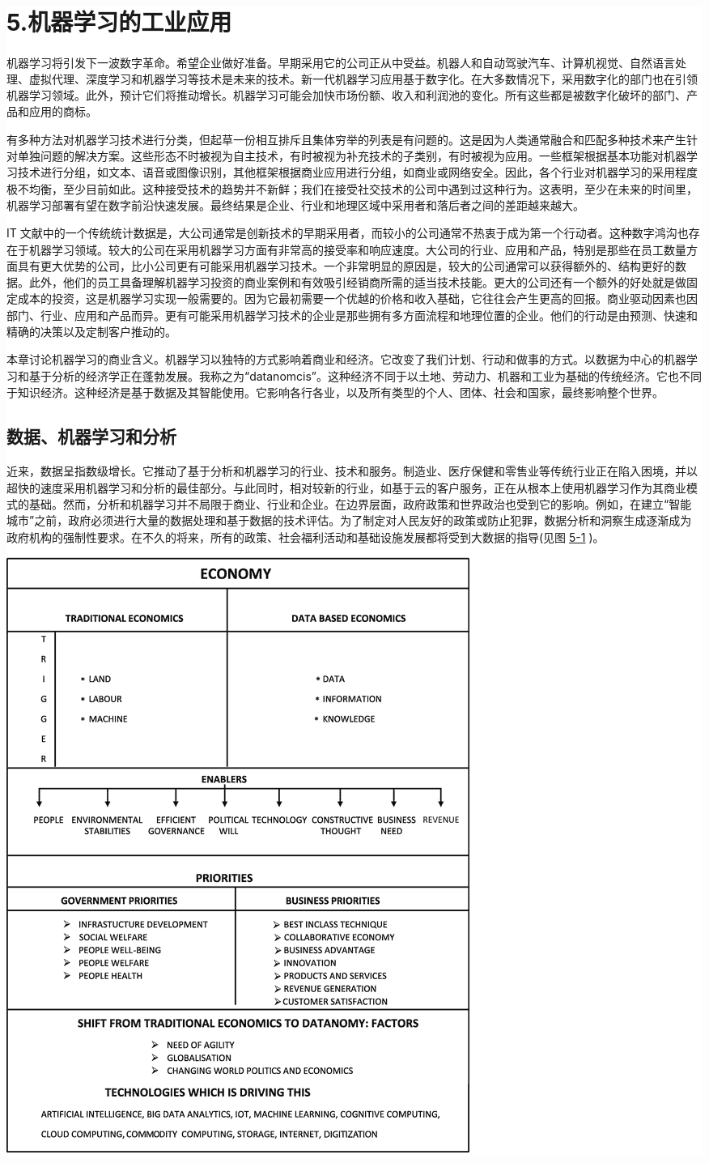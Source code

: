 # 5.机器学习的工业应用

机器学习将引发下一波数字革命。希望企业做好准备。早期采用它的公司正从中受益。机器人和自动驾驶汽车、计算机视觉、自然语言处理、虚拟代理、深度学习和机器学习等技术是未来的技术。新一代机器学习应用基于数字化。在大多数情况下，采用数字化的部门也在引领机器学习领域。此外，预计它们将推动增长。机器学习可能会加快市场份额、收入和利润池的变化。所有这些都是被数字化破坏的部门、产品和应用的商标。

有多种方法对机器学习技术进行分类，但起草一份相互排斥且集体穷举的列表是有问题的。这是因为人类通常融合和匹配多种技术来产生针对单独问题的解决方案。这些形态不时被视为自主技术，有时被视为补充技术的子类别，有时被视为应用。一些框架根据基本功能对机器学习技术进行分组，如文本、语音或图像识别，其他框架根据商业应用进行分组，如商业或网络安全。因此，各个行业对机器学习的采用程度极不均衡，至少目前如此。这种接受技术的趋势并不新鲜；我们在接受社交技术的公司中遇到过这种行为。这表明，至少在未来的时间里，机器学习部署有望在数字前沿快速发展。最终结果是企业、行业和地理区域中采用者和落后者之间的差距越来越大。

IT 文献中的一个传统统计数据是，大公司通常是创新技术的早期采用者，而较小的公司通常不热衷于成为第一个行动者。这种数字鸿沟也存在于机器学习领域。较大的公司在采用机器学习方面有非常高的接受率和响应速度。大公司的行业、应用和产品，特别是那些在员工数量方面具有更大优势的公司，比小公司更有可能采用机器学习技术。一个非常明显的原因是，较大的公司通常可以获得额外的、结构更好的数据。此外，他们的员工具备理解机器学习投资的商业案例和有效吸引经销商所需的适当技术技能。更大的公司还有一个额外的好处就是做固定成本的投资，这是机器学习实现一般需要的。因为它最初需要一个优越的价格和收入基础，它往往会产生更高的回报。商业驱动因素也因部门、行业、应用和产品而异。更有可能采用机器学习技术的企业是那些拥有多方面流程和地理位置的企业。他们的行动是由预测、快速和精确的决策以及定制客户推动的。

本章讨论机器学习的商业含义。机器学习以独特的方式影响着商业和经济。它改变了我们计划、行动和做事的方式。以数据为中心的机器学习和基于分析的经济学正在蓬勃发展。我称之为“datanomcis”。这种经济不同于以土地、劳动力、机器和工业为基础的传统经济。它也不同于知识经济。这种经济是基于数据及其智能使用。它影响各行各业，以及所有类型的个人、团体、社会和国家，最终影响整个世界。

## 数据、机器学习和分析

近来，数据呈指数级增长。它推动了基于分析和机器学习的行业、技术和服务。制造业、医疗保健和零售业等传统行业正在陷入困境，并以超快的速度采用机器学习和分析的最佳部分。与此同时，相对较新的行业，如基于云的客户服务，正在从根本上使用机器学习作为其商业模式的基础。然而，分析和机器学习并不局限于商业、行业和企业。在边界层面，政府政策和世界政治也受到它的影响。例如，在建立“智能城市”之前，政府必须进行大量的数据处理和基于数据的技术评估。为了制定对人民友好的政策或防止犯罪，数据分析和洞察生成逐渐成为政府机构的强制性要求。在不久的将来，所有的政策、社会福利活动和基础设施发展都将受到大数据的指导(见图 [5-1](#Fig1) )。

![A429391_1_En_5_Fig1_HTML.gif](img/A429391_1_En_5_Fig1_HTML.gif)
